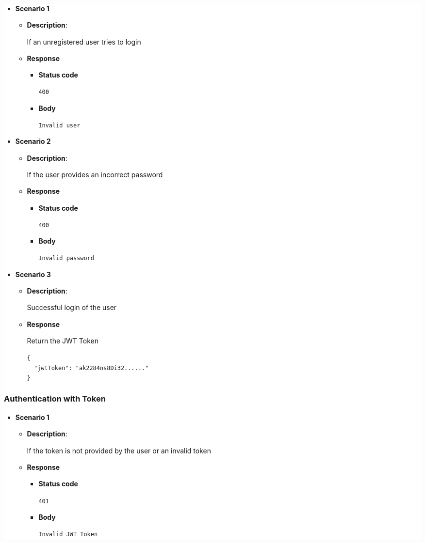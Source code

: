 - **Scenario 1**

  - **Description**:

    If an unregistered user tries to login

  - **Response**
    - **Status code**
      ```
      400
      ```
    - **Body**
      ```
      Invalid user
      ```

- **Scenario 2**

  - **Description**:

    If the user provides an incorrect password

  - **Response**
    - **Status code**
      ```
      400
      ```
    - **Body**
      ```
      Invalid password
      ```

- **Scenario 3**

  - **Description**:

    Successful login of the user

  - **Response**

    Return the JWT Token

    ```
    {
      "jwtToken": "ak2284ns8Di32......"
    }
    ```

### Authentication with Token

- **Scenario 1**

  - **Description**:

    If the token is not provided by the user or an invalid token

  - **Response**
    - **Status code**
      ```
      401
      ```
    - **Body**
      ```
      Invalid JWT Token
      ```
